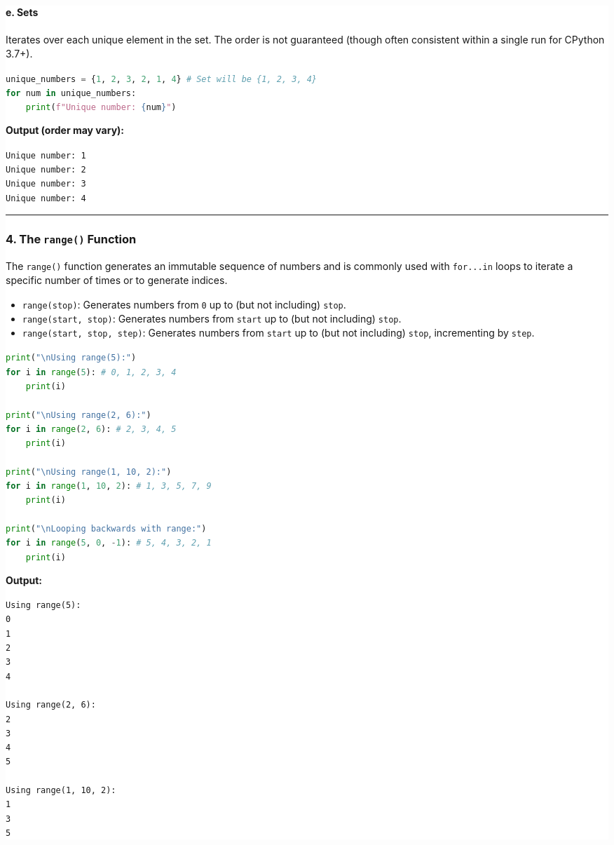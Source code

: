 ```
```

#### e. Sets
Iterates over each unique element in the set. The order is not guaranteed (though often consistent within a single run for CPython 3.7+).

```python
unique_numbers = {1, 2, 3, 2, 1, 4} # Set will be {1, 2, 3, 4}
for num in unique_numbers:
    print(f"Unique number: {num}")
```
**Output (order may vary):**
```
Unique number: 1
Unique number: 2
Unique number: 3
Unique number: 4
```

---
### 4. The `range()` Function

The `range()` function generates an immutable sequence of numbers and is commonly used with `for...in` loops to iterate a specific number of times or to generate indices.

* `range(stop)`: Generates numbers from `0` up to (but not including) `stop`.
* `range(start, stop)`: Generates numbers from `start` up to (but not including) `stop`.
* `range(start, stop, step)`: Generates numbers from `start` up to (but not including) `stop`, incrementing by `step`.

```python
print("\nUsing range(5):")
for i in range(5): # 0, 1, 2, 3, 4
    print(i)

print("\nUsing range(2, 6):")
for i in range(2, 6): # 2, 3, 4, 5
    print(i)

print("\nUsing range(1, 10, 2):")
for i in range(1, 10, 2): # 1, 3, 5, 7, 9
    print(i)

print("\nLooping backwards with range:")
for i in range(5, 0, -1): # 5, 4, 3, 2, 1
    print(i)
```
**Output:**
```
Using range(5):
0
1
2
3
4

Using range(2, 6):
2
3
4
5

Using range(1, 10, 2):
1
3
5
```